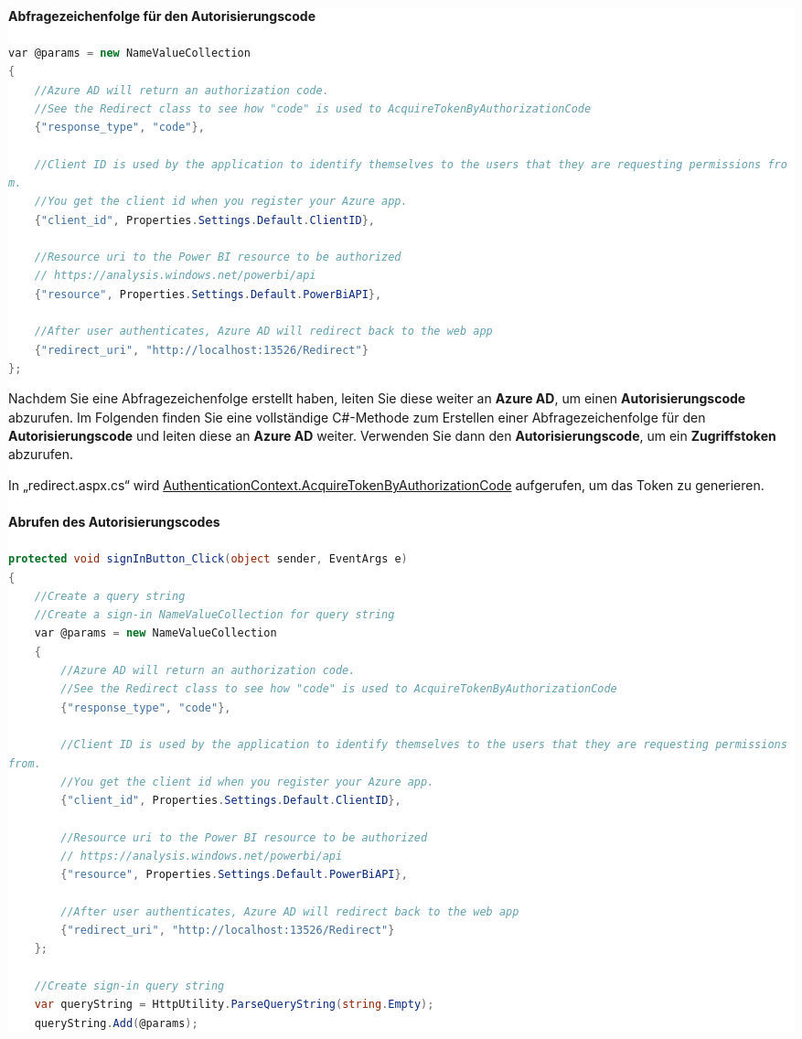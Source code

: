 #### <a name="authorization-code-query-string"></a>Abfragezeichenfolge für den Autorisierungscode

```csharp
var @params = new NameValueCollection
{
    //Azure AD will return an authorization code. 
    //See the Redirect class to see how "code" is used to AcquireTokenByAuthorizationCode
    {"response_type", "code"},

    //Client ID is used by the application to identify themselves to the users that they are requesting permissions from.
    //You get the client id when you register your Azure app.
    {"client_id", Properties.Settings.Default.ClientID},

    //Resource uri to the Power BI resource to be authorized
    // https://analysis.windows.net/powerbi/api
    {"resource", Properties.Settings.Default.PowerBiAPI},

    //After user authenticates, Azure AD will redirect back to the web app
    {"redirect_uri", "http://localhost:13526/Redirect"}
};
```

Nachdem Sie eine Abfragezeichenfolge erstellt haben, leiten Sie diese weiter an **Azure AD**, um einen **Autorisierungscode** abzurufen.  Im Folgenden finden Sie eine vollständige C#-Methode zum Erstellen einer Abfragezeichenfolge für den **Autorisierungscode** und leiten diese an **Azure AD** weiter. Verwenden Sie dann den **Autorisierungscode**, um ein **Zugriffstoken** abzurufen.

In „redirect.aspx.cs“ wird [AuthenticationContext.AcquireTokenByAuthorizationCode](https://docs.microsoft.com/dotnet/api/microsoft.identitymodel.clients.activedirectory.authenticationcontext.acquiretokenbyauthorizationcodeasync?view=azure-dotnet#Microsoft_IdentityModel_Clients_ActiveDirectory_AuthenticationContext_AcquireTokenByAuthorizationCodeAsync_System_String_System_Uri_Microsoft_IdentityModel_Clients_ActiveDirectory_ClientCredential_System_String_) aufgerufen, um das Token zu generieren.

#### <a name="get-authorization-code"></a>Abrufen des Autorisierungscodes

```csharp
protected void signInButton_Click(object sender, EventArgs e)
{
    //Create a query string
    //Create a sign-in NameValueCollection for query string
    var @params = new NameValueCollection
    {
        //Azure AD will return an authorization code. 
        //See the Redirect class to see how "code" is used to AcquireTokenByAuthorizationCode
        {"response_type", "code"},

        //Client ID is used by the application to identify themselves to the users that they are requesting permissions from. 
        //You get the client id when you register your Azure app.
        {"client_id", Properties.Settings.Default.ClientID},

        //Resource uri to the Power BI resource to be authorized
        // https://analysis.windows.net/powerbi/api
        {"resource", Properties.Settings.Default.PowerBiAPI},

        //After user authenticates, Azure AD will redirect back to the web app
        {"redirect_uri", "http://localhost:13526/Redirect"}
    };

    //Create sign-in query string
    var queryString = HttpUtility.ParseQueryString(string.Empty);
    queryString.Add(@params);

```